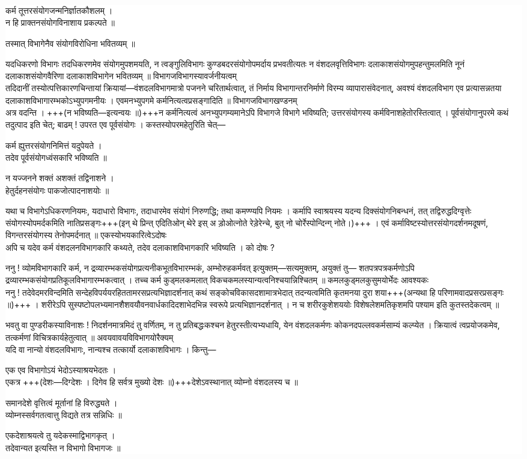 कर्म तूत्तरसंयोगजन्मनिर्ज्ञातकौशलम् ।  
न हि प्राक्तनसंयोगविनाशाय प्रकल्पते ॥  

 
तस्मात् विभागेनैव संयोगविरोधिना भवितव्यम् ॥
   
यदधिकरणो विभागः तदधिकरणमेव संयोगमुपशमयति, न त्वङ्गुलिविभागः कुण्डबदरसंयोगोपमर्दाय प्रभवतीत्यतः न वंशदलवृत्तिविभागः दलाकाशसंयोगमुपहन्तुमलमिति नूनं दलाकाशसंयोगवैरिणा दलाकाशविभागेन भवितव्यम् ॥
  विभागजविभागस्यावर्जनीयत्वम्  
तदिदानीं तस्योत्पत्तिकारणचिन्तायां क्रियायां—वंशदलविभागमात्रो पजनने चरितार्थत्वात्, तं निर्माय विभागान्तरनिर्माणे विरम्य व्यापारासंवेदनात्, अवश्यं वंशदलविभाग एव प्रत्यासन्नतया दलाकाशविभागारम्भकोऽभ्युपगमनीयः । एवमनभ्युपगमे कर्मनित्यत्वप्रसङ्गादिति ॥
  विभागजविभागखण्डनम्  
अत्र वदन्ति । +++(न भविष्यति—इत्यन्वयः ॥)+++न कर्मनित्यत्वं अनभ्युपगम्यमानेऽपि विभागजे विभागे भविष्यति; उत्तरसंयोगस्य कर्मविनाशहेतोरस्तित्वात् । पूर्वसंयोगानुपरमे कथं तदुत्पाद इति चेत्; बाढम् ! उपरत एव पूर्वसंयोगः । कस्तस्योपरमहेतुरिति चेत्—
  
कर्म ह्युत्तरसंयोगनिमित्तं यदुपेयते ।  
तदेव पूर्वसंयोगध्वंसकारि भविष्यति ॥  

 
न यज्जनने शक्तं अशक्तं तद्विनाशने ।  
हेतुर्दहनसंयोगः पाकजोत्पादनाशयोः ॥  

 
यथा च विभागेऽधिकरणनियमः, यदाधारो विभागः, तदाधारमेव संयोगं निरुणद्धि; तथा कमण्ण्यपि नियमः । कर्मापि स्वाश्रयस्य यदन्य  दिक्संयोगनिबन्धनं, तत् तद्विरुद्धदिग्वृत्तेः संयोगस्योपमर्दकमिति नातिप्रसङ्गः+++(इन् थे प्रिन्त् एदितिओन् थेरे इस् अ ड़ोओत्नोते रेड़ेरेन्चे, बुत् नो चोर्रेस्पोन्दिन्ग् नोते।)+++ । एवं कर्माविष्टस्योत्तरसंयोगदर्शनमदूषणं, विगन्तरसंयोगस्य तेनोपमर्दनात् ॥
  एकस्योभयकारित्वेऽदोषः  
अपि च यदेव कर्म वंशदलनविभागकारि कथ्यते, तदेव दलाकाशविभागकारि भविष्यति । को दोषः ?
  
ननु ! व्योमविभागकारि कर्म, न द्रव्यारम्भकसंयोगप्रत्यनीकभूतविभारम्भकं, अम्भोरुहकर्मवत् इत्युक्तम्—सत्यमुक्तम्, अयुक्तं तु— शतपत्रपत्रकर्मणोऽपि द्रव्यारम्भकसंयोगप्रतिकूलविभागारम्भकत्वात् । तच्च कर्म कुड्मलकमलात् विकचकमलस्यान्यत्वनिश्चयान्निश्चितम् ॥
  कमलकुड्मलकुसुमयोर्भेदः आवश्यकः  
ननु ! तदेवेदमरविन्दमिति सन्देहविपर्ययरहिततामरसप्रत्यभिज्ञादर्शनात् कथं सङ्कोचविकासदशामात्रभेदात् तदन्यत्वमिति कृतमनया दुरा शया+++(अन्यथा हि परिणामवादप्रसरप्रसङ्गः ॥)+++ । शरीरेऽपि सुस्पष्टोपलभ्यमानशैशवयौवनवार्धकादिदशाभेदभिन्न स्वरूपे प्रत्यभिज्ञानदर्शनात् । न च शरीरकुशेशययोः विशेषलेशमतिकृशमपि पश्याम इति कुतस्तदेकत्वम् ॥
  
भवतु वा पुण्डरीकस्याविनाशः ! निदर्शनमात्रमिदं तु वर्णितम्, न तु प्रतिबद्धःकश्चन हेतुरस्तीत्यभ्यधायि, येन वंशदलकर्मणः कोकनदपल्लवकर्मसाम्यं कल्प्येत । क्रियात्वं त्वप्रयोजकमेव, तत्कर्मणां विचित्रकार्यहेतुत्वात् ॥
   अवयवावयविविभागयोरैक्यम्  
यदि वा नान्यो वंशदलविभागः, नान्यश्च तत्कार्यो दलाकाशविभागः । किन्तु—
  
एक एव विभागोऽयं भेदोऽस्याश्रयभेदतः ।  
एकत्र +++(देशः—दिग्देशः । दिगेव हि सर्वत्र मुख्यो देशः ॥)+++देशेऽवस्थानात् व्योम्नो वंशदलस्य च ॥  

 
समानदेशे वृत्तित्वं मूर्तानां हि विरुद्ध्यते ।  
व्योम्नस्सर्वगतत्वात्तु विद्यते तत्र सन्निधिः ॥  

 
एकदेशाश्रयत्वे तु यदेकस्माद्विभागकृत् ।  
तदेवान्यत इत्यस्ति न विभागो विभागजः ॥  
